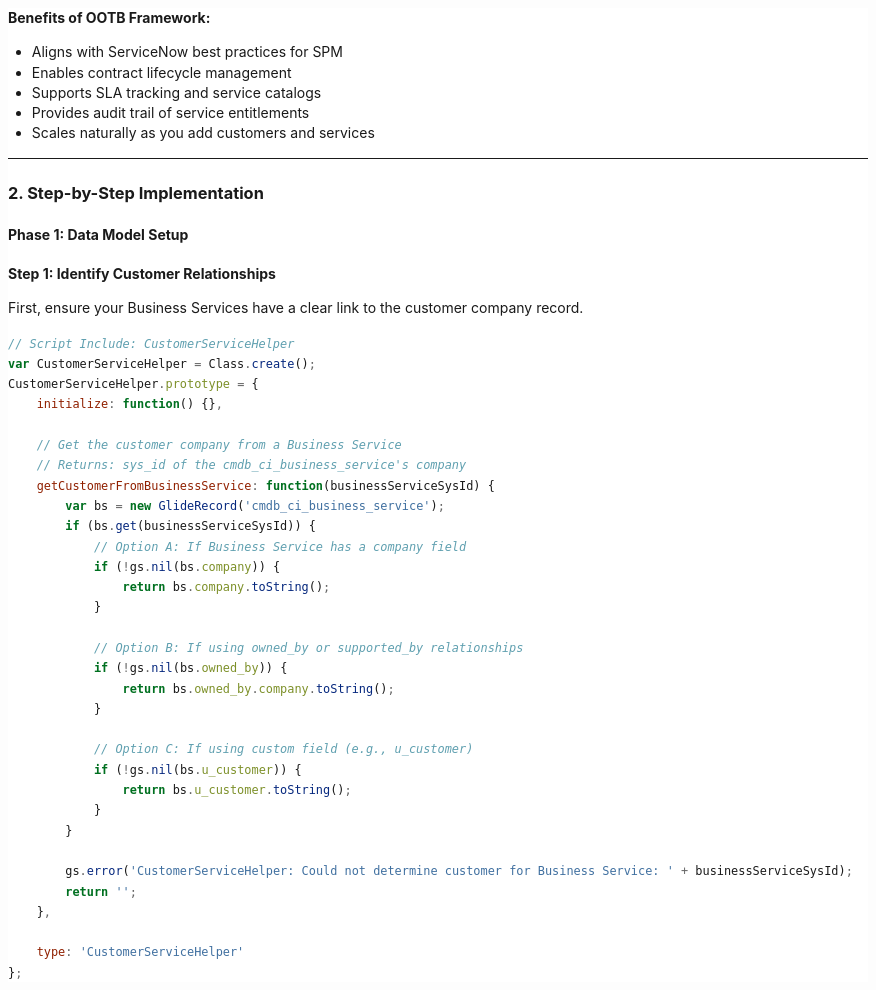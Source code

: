 **Benefits of OOTB Framework:**
- Aligns with ServiceNow best practices for SPM
- Enables contract lifecycle management
- Supports SLA tracking and service catalogs
- Provides audit trail of service entitlements
- Scales naturally as you add customers and services

---

### 2. Step-by-Step Implementation

#### Phase 1: Data Model Setup

**Step 1: Identify Customer Relationships**

First, ensure your Business Services have a clear link to the customer company record.

```javascript
// Script Include: CustomerServiceHelper
var CustomerServiceHelper = Class.create();
CustomerServiceHelper.prototype = {
    initialize: function() {},

    // Get the customer company from a Business Service
    // Returns: sys_id of the cmdb_ci_business_service's company
    getCustomerFromBusinessService: function(businessServiceSysId) {
        var bs = new GlideRecord('cmdb_ci_business_service');
        if (bs.get(businessServiceSysId)) {
            // Option A: If Business Service has a company field
            if (!gs.nil(bs.company)) {
                return bs.company.toString();
            }

            // Option B: If using owned_by or supported_by relationships
            if (!gs.nil(bs.owned_by)) {
                return bs.owned_by.company.toString();
            }

            // Option C: If using custom field (e.g., u_customer)
            if (!gs.nil(bs.u_customer)) {
                return bs.u_customer.toString();
            }
        }

        gs.error('CustomerServiceHelper: Could not determine customer for Business Service: ' + businessServiceSysId);
        return '';
    },

    type: 'CustomerServiceHelper'
};
```
